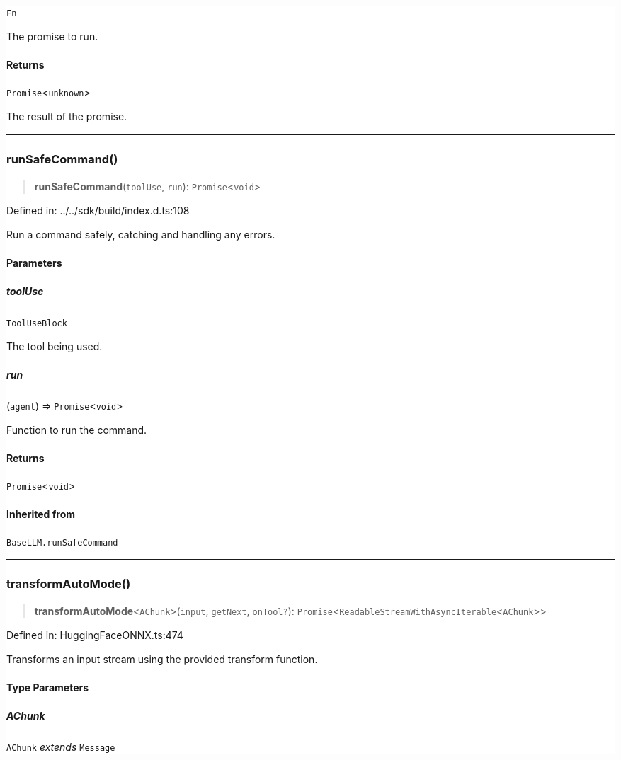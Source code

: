 `Fn`

The promise to run.

#### Returns

`Promise`\<`unknown`\>

The result of the promise.

***

### runSafeCommand()

> **runSafeCommand**(`toolUse`, `run`): `Promise`\<`void`\>

Defined in: ../../sdk/build/index.d.ts:108

Run a command safely, catching and handling any errors.

#### Parameters

##### toolUse

`ToolUseBlock`

The tool being used.

##### run

(`agent`) => `Promise`\<`void`\>

Function to run the command.

#### Returns

`Promise`\<`void`\>

#### Inherited from

`BaseLLM.runSafeCommand`

***

### transformAutoMode()

> **transformAutoMode**\<`AChunk`\>(`input`, `getNext`, `onTool?`): `Promise`\<`ReadableStreamWithAsyncIterable`\<`AChunk`\>\>

Defined in: [HuggingFaceONNX.ts:474](https://github.com/elribonazo/uaito/blob/2bed7d2eb6bfa6c768bdfa8c5f599b6d51e03cd7/packages/huggingFace/src/HuggingFaceONNX.ts#L474)

Transforms an input stream using the provided transform function.

#### Type Parameters

##### AChunk

`AChunk` *extends* `Message`
